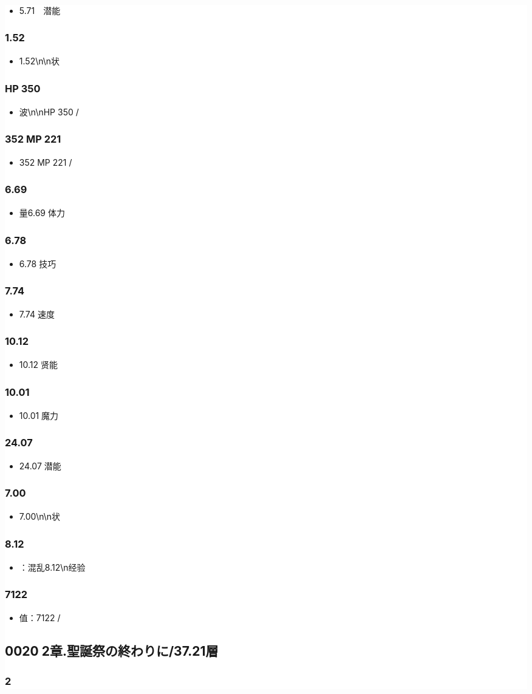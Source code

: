 - 5.71　潜能

### 1.52

- 1.52\n\n状

### HP 350 

- 波\n\nHP 350 / 

### 352 MP 221 

- 352 MP 221 / 

### 6.69 

- 量6.69 体力

### 6.78 

- 6.78 技巧

### 7.74 

- 7.74 速度

### 10.12 

- 10.12 贤能

### 10.01 

- 10.01 魔力

### 24.07 

- 24.07 潜能

### 7.00

- 7.00\n\n状

### 8.12

- ：混乱8.12\n经验

### 7122 

- 值：7122 / 


## 0020 2章.聖誕祭の終わりに/37.21層

### 2
